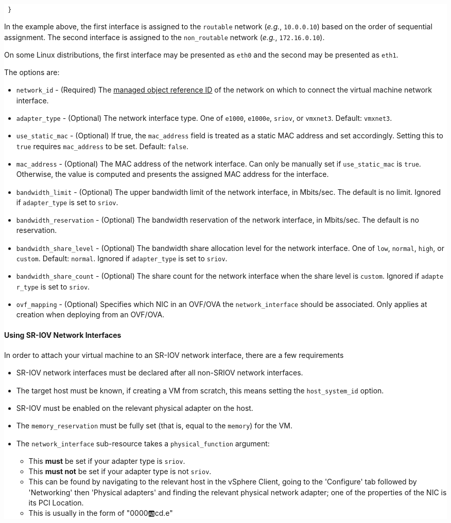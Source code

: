 ```hcl
 }
```

In the example above, the first interface is assigned to the `routable` network (_e.g._, `10.0.0.10`) based on the order of sequential assignment. The second interface is assigned to the `non_routable` network (_e.g._, `172.16.0.10`).

On some Linux distributions, the first interface may be presented as `eth0` and the second may be presented as `eth1`.

The options are:

* `network_id` - (Required) The [managed object reference ID][docs-about-morefs] of the network on which to connect the virtual machine network interface.

* `adapter_type` - (Optional) The network interface type. One of `e1000`, `e1000e`, `sriov`, or `vmxnet3`. Default: `vmxnet3`.

* `use_static_mac` - (Optional) If true, the `mac_address` field is treated as a static MAC address and set accordingly. Setting this to `true` requires `mac_address` to be set. Default: `false`.

* `mac_address` - (Optional) The MAC address of the network interface. Can only be manually set if `use_static_mac` is `true`. Otherwise, the value is computed and presents the assigned MAC address for the interface.

* `bandwidth_limit` - (Optional) The upper bandwidth limit of the network interface, in Mbits/sec. The default is no limit. Ignored if `adapter_type` is set to `sriov`.

* `bandwidth_reservation` - (Optional) The bandwidth reservation of the network interface, in Mbits/sec. The default is no reservation.

* `bandwidth_share_level` - (Optional) The bandwidth share allocation level for the network interface. One of `low`, `normal`, `high`, or `custom`. Default: `normal`. Ignored if `adapter_type` is set to `sriov`.

* `bandwidth_share_count` - (Optional) The share count for the network interface when the share level is `custom`. Ignored if `adapter_type` is set to `sriov`.

* `ovf_mapping` - (Optional) Specifies which NIC in an OVF/OVA the `network_interface` should be associated. Only applies at creation when deploying from an OVF/OVA.

#### Using SR-IOV Network Interfaces

In order to attach your virtual machine to an SR-IOV network interface,
there are a few requirements

* SR-IOV network interfaces must be declared after all non-SRIOV network interfaces.

* The target host must be known, if creating a VM from scratch, this means setting the `host_system_id` option.

* SR-IOV must be enabled on the relevant physical adapter on the host.

* The `memory_reservation` must be fully set (that is, equal to the `memory`) for the VM.

* The `network_interface` sub-resource takes a `physical_function` argument:
  * This **must** be set if your adapter type is `sriov`.
  * This **must not** be set if your adapter type is not `sriov`.
  * This can be found by navigating to the relevant host in the vSphere Client,
    going to the 'Configure' tab followed by 'Networking' then 'Physical adapters' and finding the
    relevant physical network adapter; one of the properties of the NIC is its PCI Location.
  * This is usually in the form of "0000:ab:cd.e"


[vmware-docs-vm-management]: https://docs.vmware.com/en/VMware-vSphere/8.0/vsphere-vm-administration/GUID-55238059-912E-411F-A0E9-A7A536972A91.html
[tf-vsphere-datacenter]: /docs/providers/vsphere/d/datacenter.html
[tf-vsphere-datastore]: /docs/providers/vsphere/d/datastore.html
[tf-vsphere-compute-cluster]: /docs/providers/vsphere/d/compute-cluster.html
[tf-vsphere-network]: /docs/providers/vsphere/d/network.html
[tf-vsphere-virtual-machine-ds]: /docs/providers/vsphere/d/virtual_machine.html
[ext-packer-io]: https://www.packer.io/
[ext-govc]: https://github.com/vmware/govmomi
[ext-ovftool]: https://developer.broadcom.com/tools/open-virtualization-format-ovf-tool/latest
[tf-vsphere-datastore-cluster-resource]: /docs/providers/vsphere/r/datastore_cluster.html
[tf-vsphere-datastore-cluster-data-source]: /docs/providers/vsphere/d/datastore_cluster.html
[tf-docs-depends-on]: /docs/configuration/resources.html#depends_on
[docs-setting-custom-attributes]: /docs/providers/vsphere/r/custom_attribute.html#using-custom-attributes-in-a-supported-resource
[virtual-machine-hardware-versions]: https://knowledge.broadcom.com/external/article?articleNumber=315655
[virtual-machine-hardware-compatibility]: https://knowledge.broadcom.com/external/article?articleNumber=312100
[docs-about-morefs]: /docs/providers/vsphere/index.html#use-of-managed-object-references-by-the-vsphere-provider
[docs-resource-pool-cluster-default]: /docs/providers/vsphere/d/resource_pool.html#specifying-the-root-resource-pool-for-a-standalone-host
[docs-applying-tags]: /docs/providers/vsphere/r/tag.html#using-tags-in-a-supported-resource
[vmware-docs-compat-guide]: https://partnerweb.vmware.com/comp_guide2/pdf/VMware_GOS_Compatibility_Guide.pdf
[kb-2008405]: https://knowledge.broadcom.com/external/article?articleNumber=343190
[vmware-docs-disk-mode]: https://developer.broadcom.com/xapis/virtual-infrastructure-json-api/latest/data-structures/VirtualDiskMode/enum/
[docs-vmware-vm-disk-provisioning]: https://docs.vmware.com/en/VMware-vSphere/8.0/vsphere-vm-administration/GUID-4C0F4D73-82F2-4B81-8AA7-1DD752A8A5AC.html
[vmware-docs-customize]: https://docs.vmware.com/en/VMware-vSphere/8.0/vsphere-vm-administration/GUID-58E346FF-83AE-42B8-BE58-253641D257BC.html
[kb-74880]: https://knowledge.broadcom.com/external/article?articleNumber=313048
[tf-heredoc-strings]: https://www.terraform.io/language/expressions/strings#heredoc-strings
[kb-2145518]: https://knowledge.broadcom.com/external/article?articleNumber=320212
[ms-docs-valid-sysprep-tzs]: https://msdn.microsoft.com/en-us/library/ms912391(v=winembedded.11).aspx
[tf-vsphere-virtual-disk]: /docs/providers/vsphere/r/virtual_disk.html
[docs-about-morefs]: https://registry.terraform.io/providers/hashicorp/vsphere/latest/docs#use-of-managed-object-references-by-the-vsphere-provider
[docs-import]: /docs/import/index.html